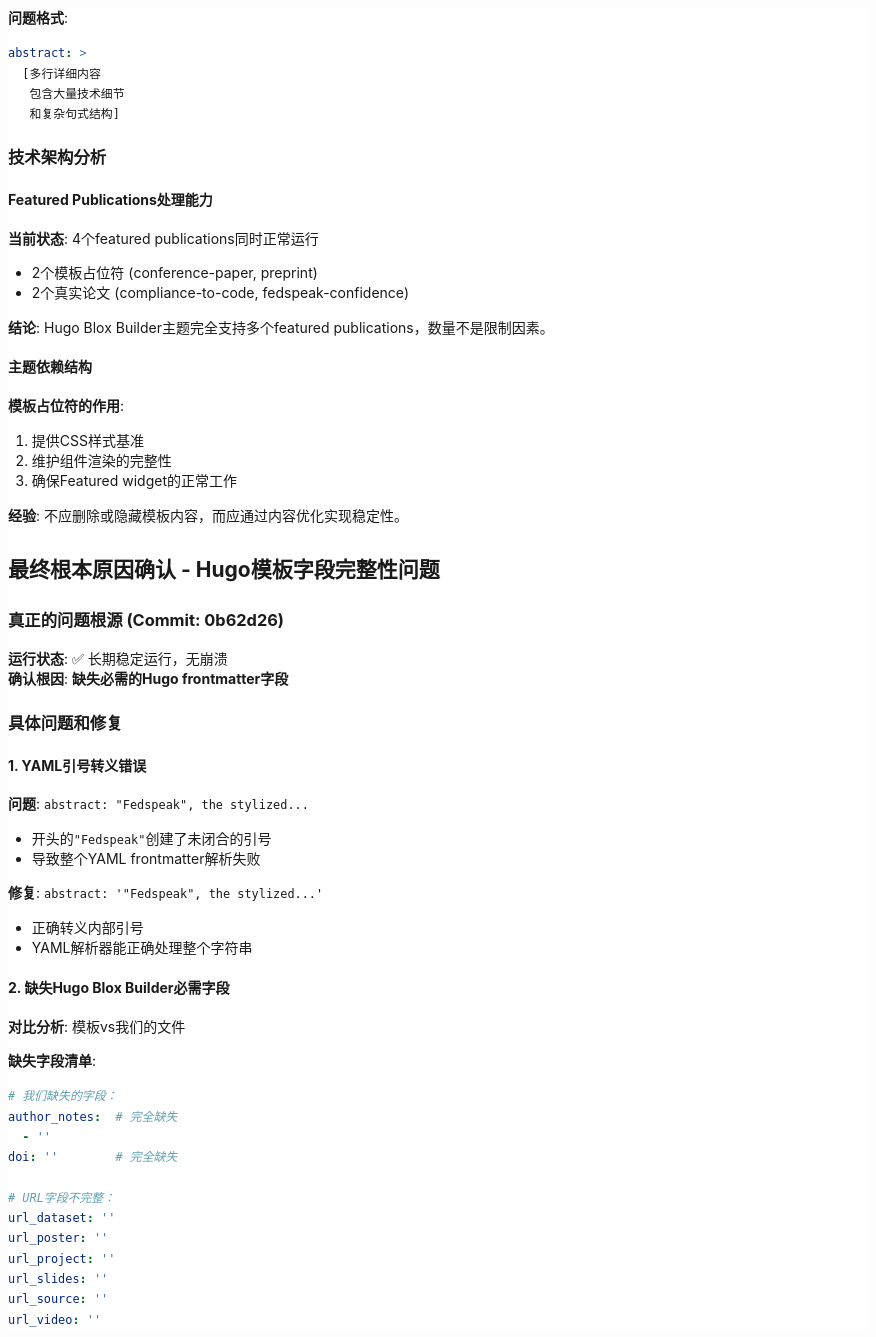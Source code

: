 **问题格式**:
```yaml
abstract: >
  [多行详细内容
   包含大量技术细节
   和复杂句式结构]
```

### 技术架构分析

#### Featured Publications处理能力
**当前状态**: 4个featured publications同时正常运行
- 2个模板占位符 (conference-paper, preprint) 
- 2个真实论文 (compliance-to-code, fedspeak-confidence)

**结论**: Hugo Blox Builder主题完全支持多个featured publications，数量不是限制因素。

#### 主题依赖结构
**模板占位符的作用**:
1. 提供CSS样式基准
2. 维护组件渲染的完整性
3. 确保Featured widget的正常工作

**经验**: 不应删除或隐藏模板内容，而应通过内容优化实现稳定性。

## 最终根本原因确认 - Hugo模板字段完整性问题

### 真正的问题根源 (Commit: 0b62d26)
**运行状态**: ✅ 长期稳定运行，无崩溃  
**确认根因**: **缺失必需的Hugo frontmatter字段**

### 具体问题和修复

#### 1. YAML引号转义错误
**问题**: `abstract: "Fedspeak", the stylized...` 
- 开头的`"Fedspeak"`创建了未闭合的引号
- 导致整个YAML frontmatter解析失败

**修复**: `abstract: '"Fedspeak", the stylized...'`
- 正确转义内部引号
- YAML解析器能正确处理整个字符串

#### 2. 缺失Hugo Blox Builder必需字段
**对比分析**: 模板vs我们的文件

**缺失字段清单**:
```yaml
# 我们缺失的字段：
author_notes:  # 完全缺失
  - ''
doi: ''        # 完全缺失

# URL字段不完整：
url_dataset: ''
url_poster: ''
url_project: ''
url_slides: ''  
url_source: ''
url_video: ''
```
